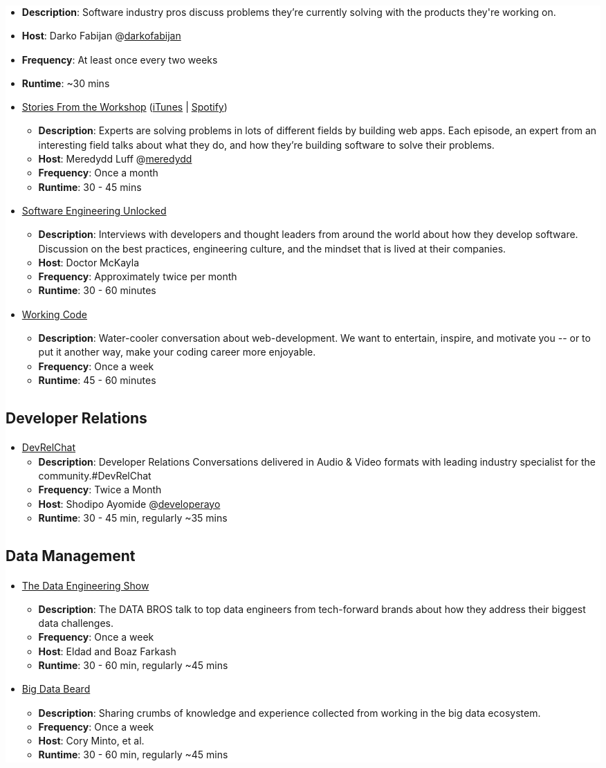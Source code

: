   * **Description**: Software industry pros discuss problems they’re currently solving with the products they're working on.
  * **Host**: Darko Fabijan @[darkofabijan](https://twitter.com/darkofabijan)
  * **Frequency**: At least once every two weeks
  * **Runtime**:  ~30 mins
  
* [Stories From the Workshop](https://anvil.works/podcast) ([iTunes](https://podcasts.apple.com/gb/podcast/stories-from-the-workshop/id1464504795) | [Spotify](https://open.spotify.com/show/2b2Sf0xGLvEXRfTeKeMWC9?si=QjZvPXmIRMekyc4u82h4yg))
  * **Description**: Experts are solving problems in lots of different fields by building web apps. Each episode, an expert from an interesting field talks about what they do, and how they’re building software to solve their problems.  
  * **Host**: Meredydd Luff @[meredydd](https://twitter.com/meredydd)
  * **Frequency**: Once a month
  * **Runtime**:  30 - 45 mins

* [Software Engineering Unlocked](https://www.software-engineering-unlocked.com/)

  * **Description**: Interviews with developers and thought leaders from around the world about how they develop software. Discussion on the best practices, engineering culture, and the mindset that is lived at their companies.
  * **Host**: Doctor McKayla
  * **Frequency**: Approximately twice per month
  * **Runtime**: 30 - 60 minutes

* [Working Code](https://workingcode.dev/)

  * **Description**: Water-cooler conversation about web-development. We want to entertain, inspire, and motivate you -- or to put it another way, make your coding career more enjoyable.
  * **Frequency**: Once a week
  * **Runtime**: 45 - 60 minutes

## Developer Relations

* [DevRelChat](http://devrelchat.dev/)
  * **Description**: Developer Relations Conversations delivered in Audio & Video formats with leading industry specialist for the community.#DevRelChat
  * **Frequency**: Twice a Month
  * **Host**: Shodipo Ayomide @[developerayo](https://twitter.com/developerayo)
  * **Runtime**: 30 - 45 min, regularly ~35 mins


## Data Management

* [The Data Engineering Show](https://www.dataengineeringshow.com/subscribe)
  * **Description**: The DATA BROS talk to top data engineers from tech-forward brands about how they address their biggest data challenges.
  * **Frequency**: Once a week
  * **Host**: Eldad and Boaz Farkash 
  * **Runtime**: 30 - 60 min, regularly ~45 mins

* [Big Data Beard](https://bigdatabeard.com/subscribe-to-podcast/)
  * **Description**: Sharing crumbs of knowledge and experience collected from working in the big data ecosystem.
  * **Frequency**: Once a week
  * **Host**: Cory Minto, et al.
  * **Runtime**: 30 - 60 min, regularly ~45 mins
